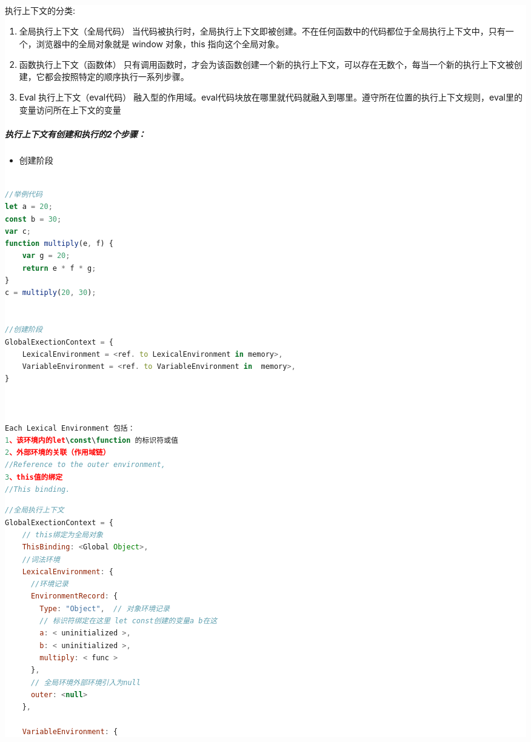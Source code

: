 
执行上下文的分类:
1. 全局执行上下文（全局代码）
当代码被执行时，全局执行上下文即被创建。不在任何函数中的代码都位于全局执行上下文中，只有一个，浏览器中的全局对象就是 window 对象，this 指向这个全局对象。

2. 函数执行上下文（函数体）
只有调用函数时，才会为该函数创建一个新的执行上下文，可以存在无数个，每当一个新的执行上下文被创建，它都会按照特定的顺序执行一系列步骤。

3. Eval 执行上下文（eval代码）
融入型的作用域。eval代码块放在哪里就代码就融入到哪里。遵守所在位置的执行上下文规则，eval里的变量访问所在上下文的变量





##### 执行上下文有创建和执行的2个步骤：


- 创建阶段

``` javascript

//举例代码
let a = 20;
const b = 30;
var c;
function multiply(e, f) {
    var g = 20;
    return e * f * g;
}
c = multiply(20, 30);


//创建阶段
GlobalExectionContext = {
    LexicalEnvironment = <ref. to LexicalEnvironment in memory>,
    VariableEnvironment = <ref. to VariableEnvironment in  memory>,
}



Each Lexical Environment 包括：
1、该环境内的let\const\function 的标识符或值
2、外部环境的关联（作用域链）
//Reference to the outer environment,
3、this值的绑定
//This binding.
```

```javascript
//全局执行上下文
GlobalExectionContext = {
    // this绑定为全局对象
    ThisBinding: <Global Object>,
    //词法环境
    LexicalEnvironment: {  
      //环境记录
      EnvironmentRecord: {  
        Type: "Object",  // 对象环境记录
        // 标识符绑定在这里 let const创建的变量a b在这
        a: < uninitialized >,  
        b: < uninitialized >,  
        multiply: < func >  
      },
      // 全局环境外部环境引入为null
      outer: <null>  
    },
  
    VariableEnvironment: {  
```